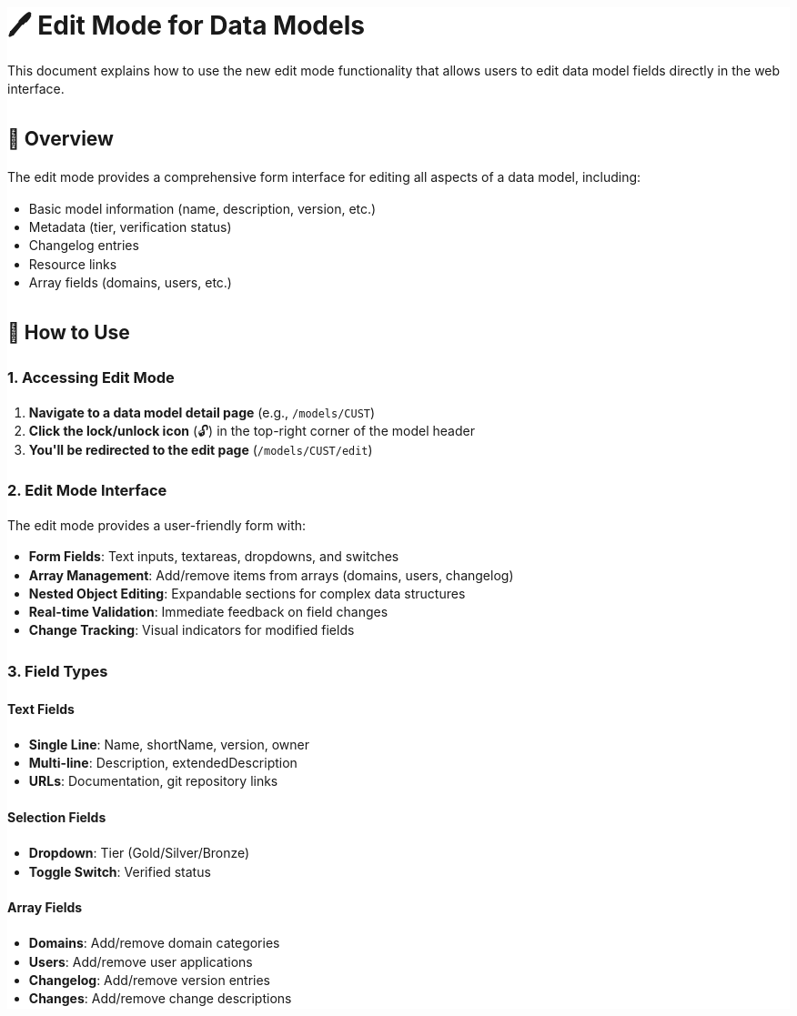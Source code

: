 # 🖊️ Edit Mode for Data Models

This document explains how to use the new edit mode functionality that allows users to edit data model fields directly in the web interface.

## 🎯 Overview

The edit mode provides a comprehensive form interface for editing all aspects of a data model, including:
- Basic model information (name, description, version, etc.)
- Metadata (tier, verification status)
- Changelog entries
- Resource links
- Array fields (domains, users, etc.)

## 🚀 How to Use

### 1. Accessing Edit Mode

1. **Navigate to a data model detail page** (e.g., `/models/CUST`)
2. **Click the lock/unlock icon** (🔓) in the top-right corner of the model header
3. **You'll be redirected to the edit page** (`/models/CUST/edit`)

### 2. Edit Mode Interface

The edit mode provides a user-friendly form with:

- **Form Fields**: Text inputs, textareas, dropdowns, and switches
- **Array Management**: Add/remove items from arrays (domains, users, changelog)
- **Nested Object Editing**: Expandable sections for complex data structures
- **Real-time Validation**: Immediate feedback on field changes
- **Change Tracking**: Visual indicators for modified fields

### 3. Field Types

#### Text Fields
- **Single Line**: Name, shortName, version, owner
- **Multi-line**: Description, extendedDescription
- **URLs**: Documentation, git repository links

#### Selection Fields
- **Dropdown**: Tier (Gold/Silver/Bronze)
- **Toggle Switch**: Verified status

#### Array Fields
- **Domains**: Add/remove domain categories
- **Users**: Add/remove user applications
- **Changelog**: Add/remove version entries
- **Changes**: Add/remove change descriptions
